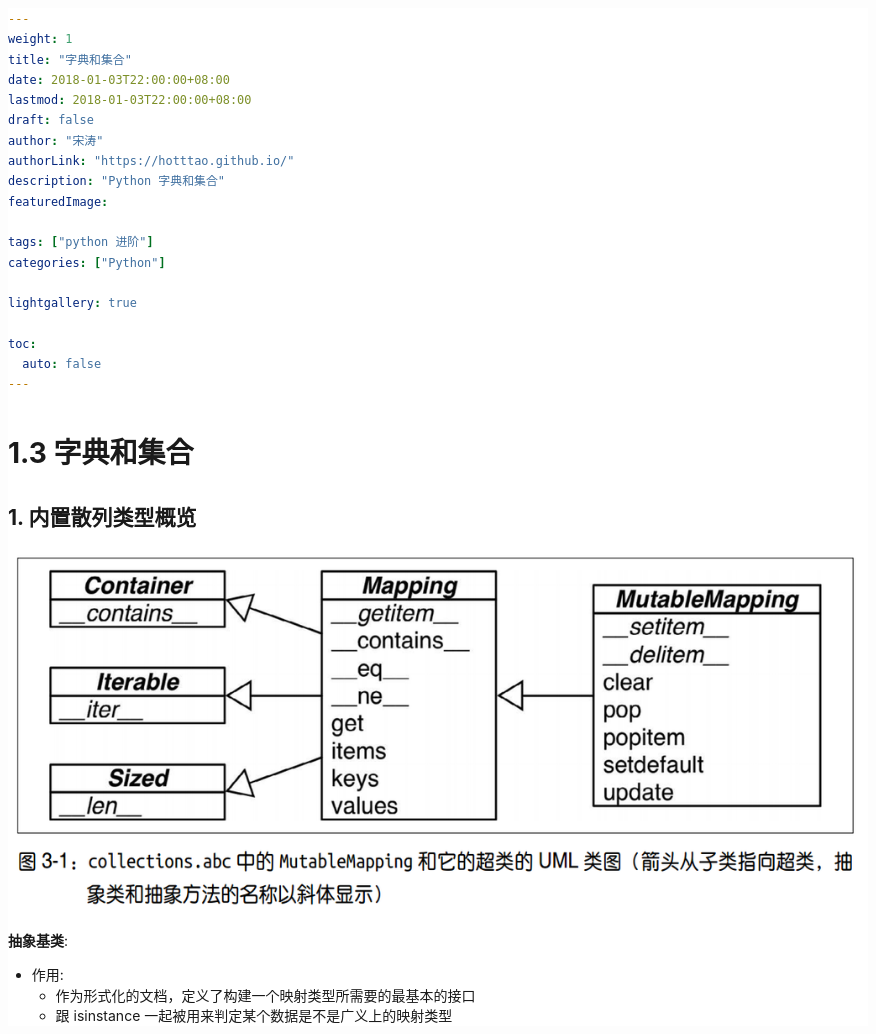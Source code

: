 ```yaml
---
weight: 1
title: "字典和集合"
date: 2018-01-03T22:00:00+08:00
lastmod: 2018-01-03T22:00:00+08:00
draft: false
author: "宋涛"
authorLink: "https://hotttao.github.io/"
description: "Python 字典和集合"
featuredImage: 

tags: ["python 进阶"]
categories: ["Python"]

lightgallery: true

toc:
  auto: false
---
```


# 1.3 字典和集合
## 1. 内置散列类型概览
![内置散列类型概览](../image/maping_abc.png)

**抽象基类**:
  - 作用:
    - 作为形式化的文档，定义了构建一个映射类型所需要的最基本的接口
    - 跟 isinstance 一起被用来判定某个数据是不是广义上的映射类型
